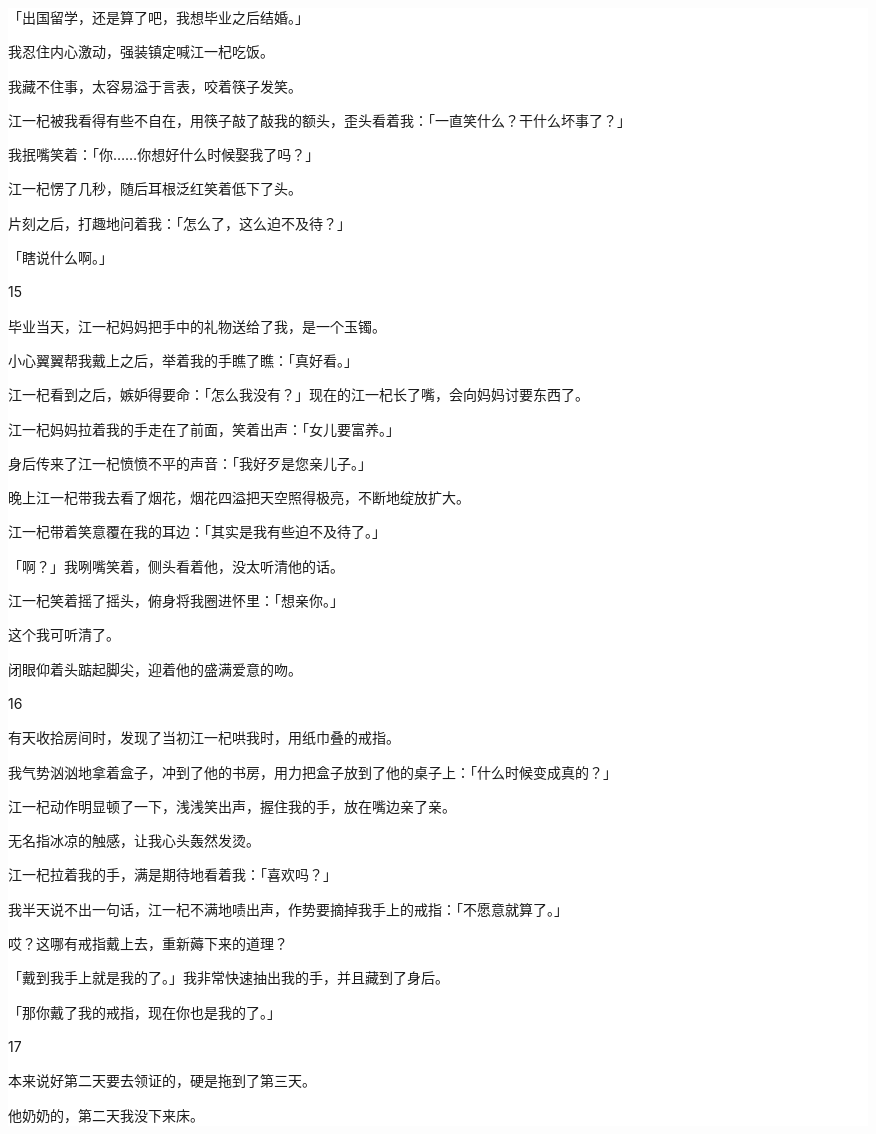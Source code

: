 「出国留学，还是算了吧，我想毕业之后结婚。」

我忍住内心激动，强装镇定喊江一杞吃饭。

我藏不住事，太容易溢于言表，咬着筷子发笑。

江一杞被我看得有些不自在，用筷子敲了敲我的额头，歪头看着我：「一直笑什么？干什么坏事了？」

我抿嘴笑着：「你……你想好什么时候娶我了吗？」

江一杞愣了几秒，随后耳根泛红笑着低下了头。

片刻之后，打趣地问着我：「怎么了，这么迫不及待？」

「瞎说什么啊。」

15

毕业当天，江一杞妈妈把手中的礼物送给了我，是一个玉镯。

小心翼翼帮我戴上之后，举着我的手瞧了瞧：「真好看。」

江一杞看到之后，嫉妒得要命：「怎么我没有？」现在的江一杞长了嘴，会向妈妈讨要东西了。

江一杞妈妈拉着我的手走在了前面，笑着出声：「女儿要富养。」

身后传来了江一杞愤愤不平的声音：「我好歹是您亲儿子。」

晚上江一杞带我去看了烟花，烟花四溢把天空照得极亮，不断地绽放扩大。

江一杞带着笑意覆在我的耳边：「其实是我有些迫不及待了。」

「啊？」我咧嘴笑着，侧头看着他，没太听清他的话。

江一杞笑着摇了摇头，俯身将我圈进怀里：「想亲你。」

这个我可听清了。

闭眼仰着头踮起脚尖，迎着他的盛满爱意的吻。

16

有天收拾房间时，发现了当初江一杞哄我时，用纸巾叠的戒指。

我气势汹汹地拿着盒子，冲到了他的书房，用力把盒子放到了他的桌子上：「什么时候变成真的？」

江一杞动作明显顿了一下，浅浅笑出声，握住我的手，放在嘴边亲了亲。

无名指冰凉的触感，让我心头轰然发烫。

江一杞拉着我的手，满是期待地看着我：「喜欢吗？」

我半天说不出一句话，江一杞不满地啧出声，作势要摘掉我手上的戒指：「不愿意就算了。」

哎？这哪有戒指戴上去，重新薅下来的道理？

「戴到我手上就是我的了。」我非常快速抽出我的手，并且藏到了身后。

「那你戴了我的戒指，现在你也是我的了。」

17

本来说好第二天要去领证的，硬是拖到了第三天。

他奶奶的，第二天我没下来床。
